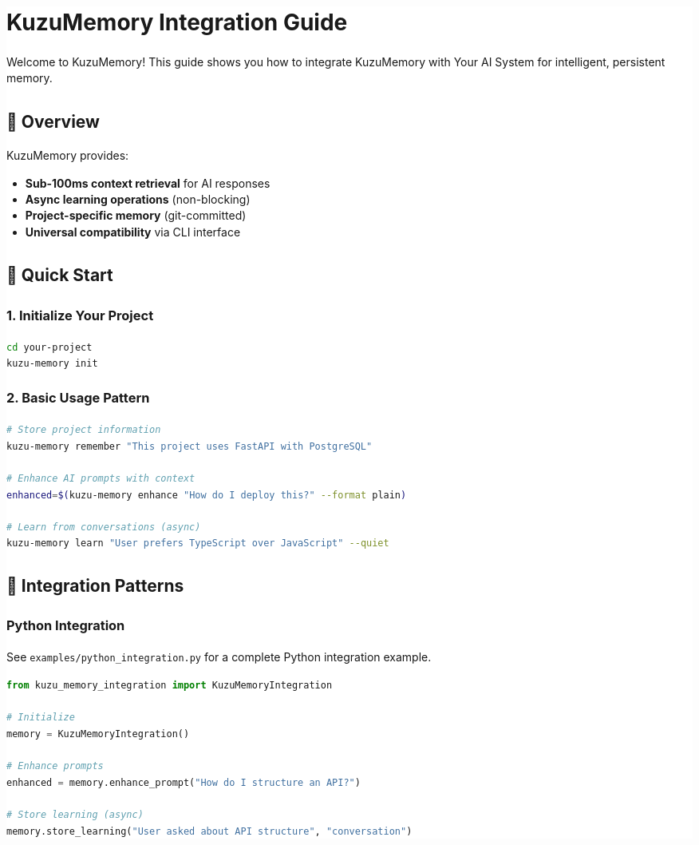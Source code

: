 # KuzuMemory Integration Guide

Welcome to KuzuMemory! This guide shows you how to integrate KuzuMemory with Your AI System for intelligent, persistent memory.

## 🎯 Overview

KuzuMemory provides:
- **Sub-100ms context retrieval** for AI responses
- **Async learning operations** (non-blocking)
- **Project-specific memory** (git-committed)
- **Universal compatibility** via CLI interface

## 🚀 Quick Start

### 1. Initialize Your Project
```bash
cd your-project
kuzu-memory init
```

### 2. Basic Usage Pattern
```bash
# Store project information
kuzu-memory remember "This project uses FastAPI with PostgreSQL"

# Enhance AI prompts with context
enhanced=$(kuzu-memory enhance "How do I deploy this?" --format plain)

# Learn from conversations (async)
kuzu-memory learn "User prefers TypeScript over JavaScript" --quiet
```

## 🔧 Integration Patterns

### Python Integration
See `examples/python_integration.py` for a complete Python integration example.

```python
from kuzu_memory_integration import KuzuMemoryIntegration

# Initialize
memory = KuzuMemoryIntegration()

# Enhance prompts
enhanced = memory.enhance_prompt("How do I structure an API?")

# Store learning (async)
memory.store_learning("User asked about API structure", "conversation")
```

